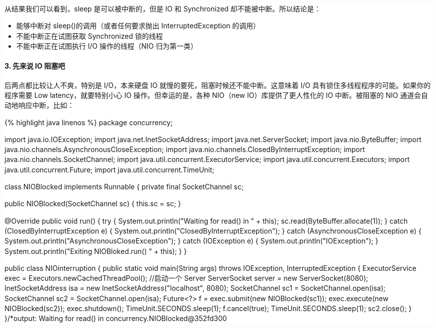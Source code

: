 从结果我们可以看到，sleep 是可以被中断的，但是 IO 和 Synchronized 却不能被中断。所以结论是：

* 能够中断对 sleep()的调用（或者任何要求抛出 InterruptedException 的调用）
* 不能中断正在试图获取 Synchronized 锁的线程
* 不能中断正在试图执行 I/O 操作的线程（NIO 归为第一类）

#### 3. 先来说 IO 阻塞吧

后两点都比较让人不爽，特别是 I/O，本来硬盘 IO 就慢的要死，阻塞时候还不能中断。这意味着 I/O 具有锁住多线程程序的可能。如果你的程序需要 Low latency，就要特别小心 IO 操作。但幸运的是，各种 NIO（new IO）库提供了更人性化的 IO 中断。被阻塞的 NIO 通道会自动地响应中断，比如：


{% highlight java linenos %}
package concurrency;

import java.io.IOException;
import java.net.InetSocketAddress;
import java.net.ServerSocket;
import java.nio.ByteBuffer;
import java.nio.channels.AsynchronousCloseException;
import java.nio.channels.ClosedByInterruptException;
import java.nio.channels.SocketChannel;
import java.util.concurrent.ExecutorService;
import java.util.concurrent.Executors;
import java.util.concurrent.Future;
import java.util.concurrent.TimeUnit;

class NIOBlocked implements Runnable {
private final SocketChannel sc;

public NIOBlocked(SocketChannel sc) {
this.sc = sc;
}

@Override
public void run() {
try {
System.out.println("Waiting for read() in " + this);
sc.read(ByteBuffer.allocate(1));
} catch (ClosedByInterruptException e) {
System.out.println("ClosedByInterruptException");
} catch (AsynchronousCloseException e) {
System.out.println("AsynchronousCloseException");
} catch (IOException e) {
System.out.println("IOException");
}
System.out.println("Exiting NIOBloked.run() " + this);
}
}

public class NIOinterruption {
public static void main(String[]() args) throws IOException, InterruptedException {
ExecutorService exec = Executors.newCachedThreadPool();
//启动一个 Server
ServerSocket server = new ServerSocket(8080);
InetSocketAddress isa = new InetSocketAddress("localhost", 8080);
SocketChannel sc1 = SocketChannel.open(isa);
SocketChannel sc2 = SocketChannel.open(isa);
Future\<?\> f = exec.submit(new NIOBlocked(sc1));
exec.execute(new NIOBlocked(sc2));
exec.shutdown();
TimeUnit.SECONDS.sleep(1);
f.cancel(true);
TimeUnit.SECONDS.sleep(1);
sc2.close();
}
}/\*output:
Waiting for read() in concurrency.NIOBlocked@352fd300